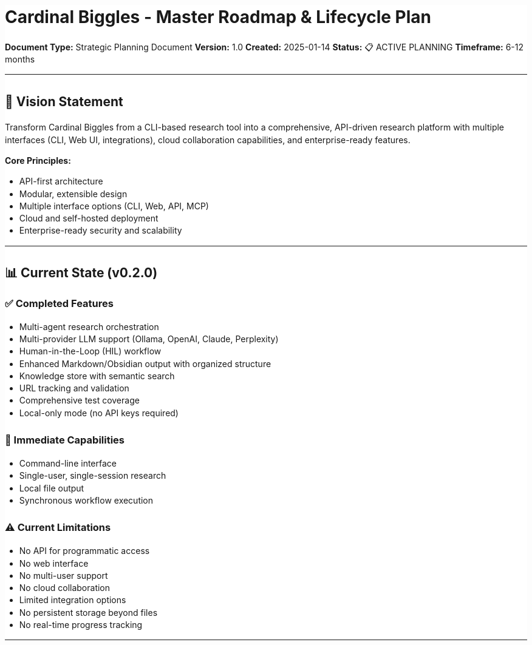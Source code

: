 # Cardinal Biggles - Master Roadmap & Lifecycle Plan

**Document Type:** Strategic Planning Document
**Version:** 1.0
**Created:** 2025-01-14
**Status:** 📋 ACTIVE PLANNING
**Timeframe:** 6-12 months

---

## 🎯 Vision Statement

Transform Cardinal Biggles from a CLI-based research tool into a comprehensive, API-driven research platform with multiple interfaces (CLI, Web UI, integrations), cloud collaboration capabilities, and enterprise-ready features.

**Core Principles:**
- API-first architecture
- Modular, extensible design
- Multiple interface options (CLI, Web, API, MCP)
- Cloud and self-hosted deployment
- Enterprise-ready security and scalability

---

## 📊 Current State (v0.2.0)

### ✅ Completed Features
- Multi-agent research orchestration
- Multi-provider LLM support (Ollama, OpenAI, Claude, Perplexity)
- Human-in-the-Loop (HIL) workflow
- Enhanced Markdown/Obsidian output with organized structure
- Knowledge store with semantic search
- URL tracking and validation
- Comprehensive test coverage
- Local-only mode (no API keys required)

### 🎯 Immediate Capabilities
- Command-line interface
- Single-user, single-session research
- Local file output
- Synchronous workflow execution

### ⚠️ Current Limitations
- No API for programmatic access
- No web interface
- No multi-user support
- No cloud collaboration
- Limited integration options
- No persistent storage beyond files
- No real-time progress tracking

---